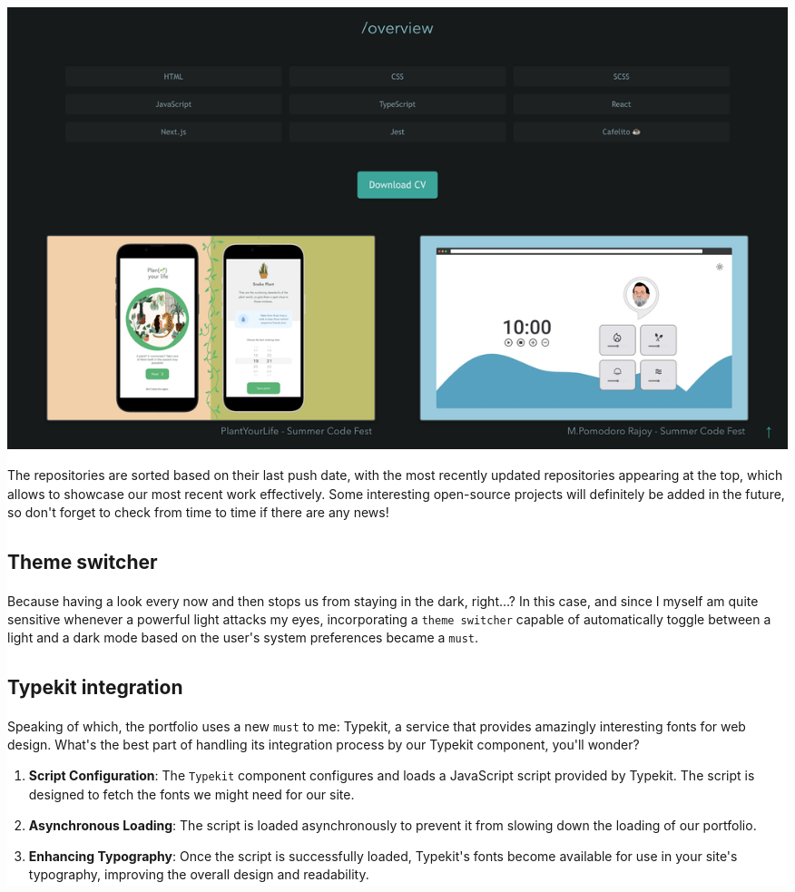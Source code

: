 ![Alt text](https://github.com/JuditKaramazov/JuditKaramazfolio/blob/a7b1825e33711948f51e53e249751761e1779f56/public/Screenshot-02.png)

The repositories are sorted based on their last push date, with the most recently updated repositories appearing at the top, which allows to showcase our most recent work effectively. Some interesting open-source projects will definitely be added in the future, so don't forget to check from time to time if there are any news!

## Theme switcher

Because having a look every now and then stops us from staying in the dark, right...? In this case, and since I myself am quite sensitive whenever a powerful light attacks my eyes, incorporating a `theme switcher` capable of automatically toggle between a light and a dark mode based on the user's system preferences became a `must`.

## Typekit integration
Speaking of which, the portfolio uses a new `must` to me: Typekit, a service that provides amazingly interesting fonts for web design. What's the best part of handling its integration process by our Typekit component, you'll wonder?

1. **Script Configuration**: The `Typekit` component configures and loads a JavaScript script provided by Typekit. The script is designed to fetch the fonts we might need for our site.

2. **Asynchronous Loading**: The script is loaded asynchronously to prevent it from slowing down the loading of our portfolio.

3. **Enhancing Typography**: Once the script is successfully loaded, Typekit's fonts become available for use in your site's typography, improving the overall design and readability.
